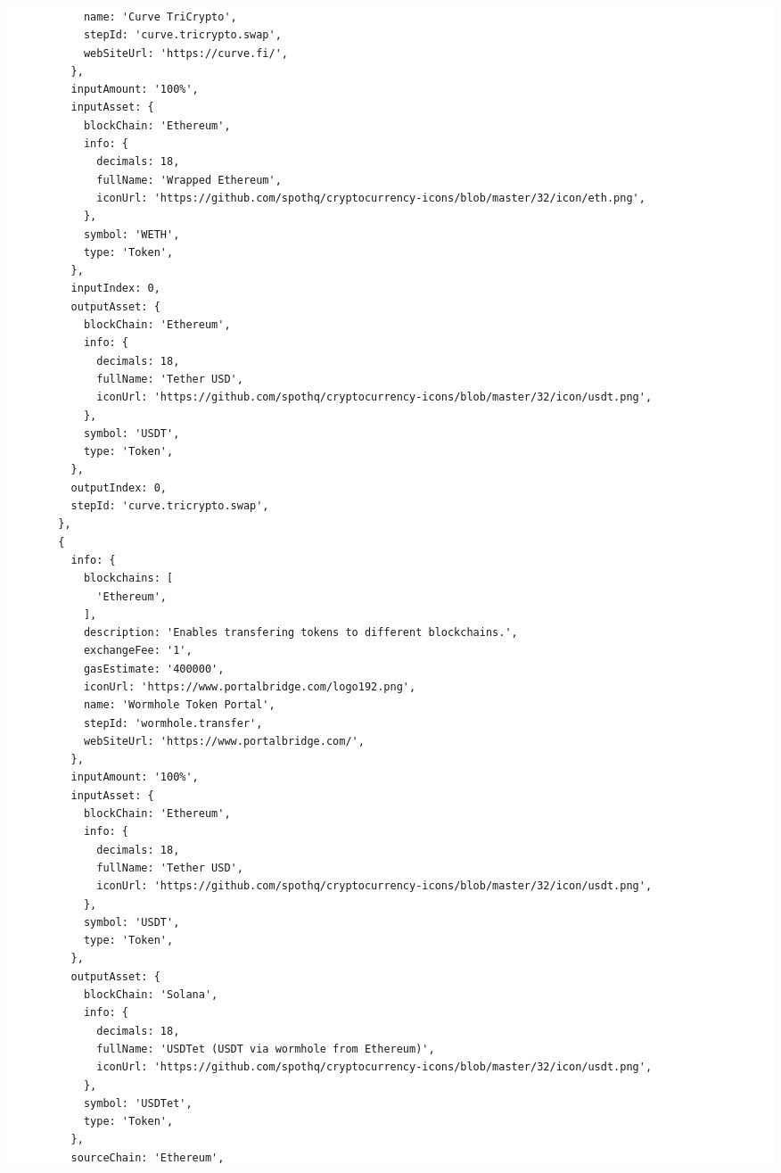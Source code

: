                 name: 'Curve TriCrypto',
                stepId: 'curve.tricrypto.swap',
                webSiteUrl: 'https://curve.fi/',
              },
              inputAmount: '100%',
              inputAsset: {
                blockChain: 'Ethereum',
                info: {
                  decimals: 18,
                  fullName: 'Wrapped Ethereum',
                  iconUrl: 'https://github.com/spothq/cryptocurrency-icons/blob/master/32/icon/eth.png',
                },
                symbol: 'WETH',
                type: 'Token',
              },
              inputIndex: 0,
              outputAsset: {
                blockChain: 'Ethereum',
                info: {
                  decimals: 18,
                  fullName: 'Tether USD',
                  iconUrl: 'https://github.com/spothq/cryptocurrency-icons/blob/master/32/icon/usdt.png',
                },
                symbol: 'USDT',
                type: 'Token',
              },
              outputIndex: 0,
              stepId: 'curve.tricrypto.swap',
            },
            {
              info: {
                blockchains: [
                  'Ethereum',
                ],
                description: 'Enables transfering tokens to different blockchains.',
                exchangeFee: '1',
                gasEstimate: '400000',
                iconUrl: 'https://www.portalbridge.com/logo192.png',
                name: 'Wormhole Token Portal',
                stepId: 'wormhole.transfer',
                webSiteUrl: 'https://www.portalbridge.com/',
              },
              inputAmount: '100%',
              inputAsset: {
                blockChain: 'Ethereum',
                info: {
                  decimals: 18,
                  fullName: 'Tether USD',
                  iconUrl: 'https://github.com/spothq/cryptocurrency-icons/blob/master/32/icon/usdt.png',
                },
                symbol: 'USDT',
                type: 'Token',
              },
              outputAsset: {
                blockChain: 'Solana',
                info: {
                  decimals: 18,
                  fullName: 'USDTet (USDT via wormhole from Ethereum)',
                  iconUrl: 'https://github.com/spothq/cryptocurrency-icons/blob/master/32/icon/usdt.png',
                },
                symbol: 'USDTet',
                type: 'Token',
              },
              sourceChain: 'Ethereum',